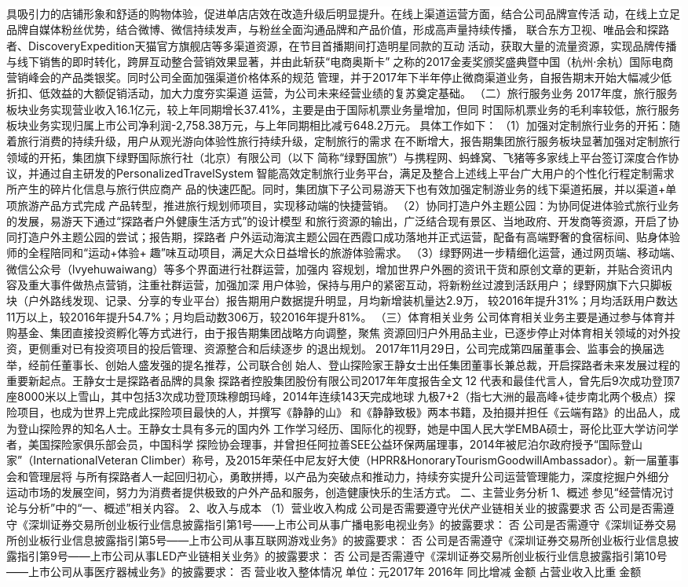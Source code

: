 具吸引力的店铺形象和舒适的购物体验，促进单店店效在改造升级后明显提升。在线上渠道运营方面，结合公司品牌宣传活
动，在线上立足品牌自媒体粉丝优势，结合微博、微信持续发声，与粉丝全面沟通品牌和产品价值，形成高声量持续传播，
联合东方卫视、唯品会和探路者、DiscoveryExpedition天猫官方旗舰店等多渠道资源，在节目首播期间打造明星同款的互动
活动，获取大量的流量资源，实现品牌传播与线下销售的即时转化，跨屏互动整合营销效果显著，并由此斩获“电商奥斯卡”
之称的2017金麦奖颁奖盛典暨中国（杭州·余杭）国际电商营销峰会的产品类银奖。同时公司全面加强渠道价格体系的规范
管理，并于2017年下半年停止微商渠道业务，自报告期末开始大幅减少低折扣、低效益的大额促销活动，加大力度夯实渠道
运营，为公司未来经营业绩的复苏奠定基础。
（二）旅行服务业务
2017年度，旅行服务板块业务实现营业收入16.1亿元，较上年同期增长37.41%，主要是由于国际机票业务量增加，但同
时国际机票业务的毛利率较低，旅行服务板块业务实现归属上市公司净利润-2,758.38万元，与上年同期相比减亏648.2万元。
具体工作如下：
（1）加强对定制旅行业务的开拓：随着旅行消费的持续升级，用户从观光游向体验性旅行持续升级，定制旅行的需求
在不断增大，报告期集团旅行服务板块显著加强对定制旅行领域的开拓，集团旗下绿野国际旅行社（北京）有限公司（以下
简称“绿野国旅”）与携程网、蚂蜂窝、飞猪等多家线上平台签订深度合作协议，并通过自主研发的PersonalizedTravelSystem
智能高效定制旅行业务平台，满足及整合上述线上平台广大用户的个性化行程定制需求所产生的碎片化信息与旅行供应商产
品的快速匹配。同时，集团旗下子公司易游天下也有效加强定制游业务的线下渠道拓展，并以渠道+单项旅游产品方式完成
产品转型，推进旅行规划师项目，实现移动端的快捷营销。
（2）协同打造户外主题公园：为协同促进体验式旅行业务的发展，易游天下通过“探路者户外健康生活方式”的设计模型
和旅行资源的输出，广泛结合现有景区、当地政府、开发商等资源，开启了协同打造户外主题公园的尝试；报告期，探路者
户外运动海滨主题公园在西霞口成功落地并正式运营，配备有高端野奢的食宿标间、贴身体验师的全程陪同和“运动+体验+
趣”味互动项目，满足大众日益增长的旅游体验需求。
（3）绿野网进一步精细化运营，通过网页端、移动端、微信公众号（lvyehuwaiwang）等多个界面进行社群运营，加强内
容规划，增加世界户外圈的资讯干货和原创文章的更新，并贴合资讯内容及重大事件做热点营销，注重社群运营，加强加深
用户体验，保持与用户的紧密互动，将新粉丝过渡到活跃用户；
绿野网旗下六只脚板块（户外路线发现、记录、分享的专业平台）报告期用户数据提升明显，月均新增装机量达2.9万，
较2016年提升31%；月均活跃用户数达11万以上，较2016年提升54.7%；月均启动数306万，较2016年提升81%。
（三）体育相关业务
公司体育相关业务主要是通过参与体育并购基金、集团直接投资孵化等方式进行，由于报告期集团战略方向调整，聚焦
资源回归户外用品主业，已逐步停止对体育相关领域的对外投资，更侧重对已有投资项目的投后管理、资源整合和后续逐步
的退出规划。
2017年11月29日，公司完成第四届董事会、监事会的换届选举，经前任董事长、创始人盛发强的提名推荐，公司联合创
始人、登山探险家王静女士出任集团董事长兼总裁，开启探路者未来发展过程的重要新起点。王静女士是探路者品牌的具象
探路者控股集团股份有限公司2017年年度报告全文
12
代表和最佳代言人，曾先后9次成功登顶7座8000米以上雪山，其中包括3次成功登顶珠穆朗玛峰，2014年连续143天完成地球
九极7+2（指七大洲的最高峰+徒步南北两个极点）探险项目，也成为世界上完成此探险项目最快的人，并撰写《静静的山》
和《静静致极》两本书籍，及拍摄并担任《云端有路》的出品人，成为登山探险界的知名人士。王静女士具有多元的国内外
工作学习经历、国际化的视野，她是中国人民大学EMBA硕士，哥伦比亚大学访问学者，美国探险家俱乐部会员，中国科学
探险协会理事，并曾担任阿拉善SEE公益环保两届理事，2014年被尼泊尔政府授予“国际登山家”（InternationalVeteran
Climber）称号，及2015年荣任中尼友好大使（HPRR&HonoraryTourismGoodwillAmbassador）。新一届董事会和管理层将
与所有探路者人一起回归初心，勇敢拼搏，以产品为突破点和推动力，持续夯实提升公司运营管理能力，深度挖掘户外细分
运动市场的发展空间，努力为消费者提供极致的户外产品和服务，创造健康快乐的生活方式。
二、主营业务分析
1、概述
参见“经营情况讨论与分析”中的“一、概述”相关内容。
2、收入与成本
（1）营业收入构成
公司是否需要遵守光伏产业链相关业的披露要求
否
公司是否需遵守《深圳证券交易所创业板行业信息披露指引第1号——上市公司从事广播电影电视业务》的披露要求：
否
公司是否需遵守《深圳证券交易所创业板行业信息披露指引第5号——上市公司从事互联网游戏业务》的披露要求：
否
公司是否需遵守《深圳证券交易所创业板行业信息披露指引第9号——上市公司从事LED产业链相关业务》的披露要求：
否
公司是否需遵守《深圳证券交易所创业板行业信息披露指引第10号——上市公司从事医疗器械业务》的披露要求：
否
营业收入整体情况
单位：元2017年
2016年
同比增减
金额
占营业收入比重
金额